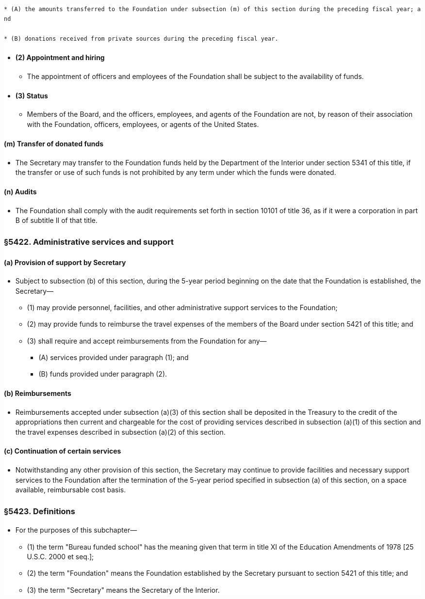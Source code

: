     * (A) the amounts transferred to the Foundation under subsection (m) of this section during the preceding fiscal year; and

    * (B) donations received from private sources during the preceding fiscal year.

* #### (2) Appointment and hiring
  * The appointment of officers and employees of the Foundation shall be subject to the availability of funds.

* #### (3) Status
  * Members of the Board, and the officers, employees, and agents of the Foundation are not, by reason of their association with the Foundation, officers, employees, or agents of the United States.

#### (m) Transfer of donated funds
* The Secretary may transfer to the Foundation funds held by the Department of the Interior under section 5341 of this title, if the transfer or use of such funds is not prohibited by any term under which the funds were donated.

#### (n) Audits
* The Foundation shall comply with the audit requirements set forth in section 10101 of title 36, as if it were a corporation in part B of subtitle II of that title.

### §5422. Administrative services and support
#### (a) Provision of support by Secretary
* Subject to subsection (b) of this section, during the 5-year period beginning on the date that the Foundation is established, the Secretary—

  * (1) may provide personnel, facilities, and other administrative support services to the Foundation;

  * (2) may provide funds to reimburse the travel expenses of the members of the Board under section 5421 of this title; and

  * (3) shall require and accept reimbursements from the Foundation for any—

    * (A) services provided under paragraph (1); and

    * (B) funds provided under paragraph (2).

#### (b) Reimbursements
* Reimbursements accepted under subsection (a)(3) of this section shall be deposited in the Treasury to the credit of the appropriations then current and chargeable for the cost of providing services described in subsection (a)(1) of this section and the travel expenses described in subsection (a)(2) of this section.

#### (c) Continuation of certain services
* Notwithstanding any other provision of this section, the Secretary may continue to provide facilities and necessary support services to the Foundation after the termination of the 5-year period specified in subsection (a) of this section, on a space available, reimbursable cost basis.

### §5423. Definitions
* For the purposes of this subchapter—

  * (1) the term "Bureau funded school" has the meaning given that term in title XI of the Education Amendments of 1978 [25 U.S.C. 2000 et seq.];

  * (2) the term "Foundation" means the Foundation established by the Secretary pursuant to section 5421 of this title; and

  * (3) the term "Secretary" means the Secretary of the Interior.